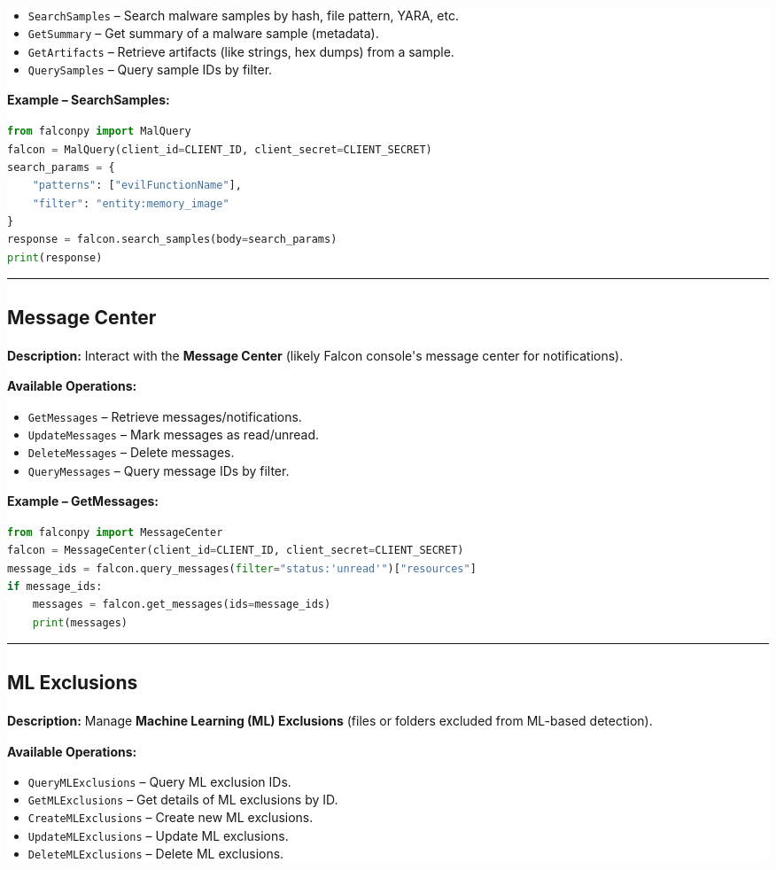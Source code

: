 - `SearchSamples` – Search malware samples by hash, file pattern, YARA, etc.  
- `GetSummary` – Get summary of a malware sample (metadata).  
- `GetArtifacts` – Retrieve artifacts (like strings, hex dumps) from a sample.  
- `QuerySamples` – Query sample IDs by filter.  

**Example – SearchSamples:**

```python
from falconpy import MalQuery
falcon = MalQuery(client_id=CLIENT_ID, client_secret=CLIENT_SECRET)
search_params = {
    "patterns": ["evilFunctionName"],
    "filter": "entity:memory_image"
}
response = falcon.search_samples(body=search_params)
print(response)
```

---

## Message Center

**Description:** Interact with the **Message Center** (likely Falcon console's message center for notifications).

**Available Operations:** 

- `GetMessages` – Retrieve messages/notifications.  
- `UpdateMessages` – Mark messages as read/unread.  
- `DeleteMessages` – Delete messages.  
- `QueryMessages` – Query message IDs by filter.  

**Example – GetMessages:**

```python
from falconpy import MessageCenter
falcon = MessageCenter(client_id=CLIENT_ID, client_secret=CLIENT_SECRET)
message_ids = falcon.query_messages(filter="status:'unread'")["resources"]
if message_ids:
    messages = falcon.get_messages(ids=message_ids)
    print(messages)
```

---

## ML Exclusions

**Description:** Manage **Machine Learning (ML) Exclusions** (files or folders excluded from ML-based detection).

**Available Operations:** 

- `QueryMLExclusions` – Query ML exclusion IDs.  
- `GetMLExclusions` – Get details of ML exclusions by ID.  
- `CreateMLExclusions` – Create new ML exclusions.  
- `UpdateMLExclusions` – Update ML exclusions.  
- `DeleteMLExclusions` – Delete ML exclusions.  
